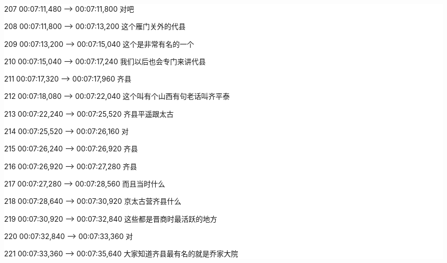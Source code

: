 207
00:07:11,480 --> 00:07:11,800
对吧

208
00:07:11,800 --> 00:07:13,200
这个雁门关外的代县

209
00:07:13,200 --> 00:07:15,040
这个是非常有名的一个

210
00:07:15,040 --> 00:07:17,240
我们以后也会专门来讲代县

211
00:07:17,320 --> 00:07:17,960
齐县

212
00:07:18,080 --> 00:07:22,040
这个叫有个山西有句老话叫齐平泰

213
00:07:22,240 --> 00:07:25,520
齐县平遥跟太古

214
00:07:25,520 --> 00:07:26,160
对

215
00:07:26,240 --> 00:07:26,920
齐县

216
00:07:26,920 --> 00:07:27,280
齐县

217
00:07:27,280 --> 00:07:28,560
而且当时什么

218
00:07:28,640 --> 00:07:30,920
京太古营齐县什么

219
00:07:30,920 --> 00:07:32,840
这些都是晋商时最活跃的地方

220
00:07:32,840 --> 00:07:33,360
对

221
00:07:33,360 --> 00:07:35,640
大家知道齐县最有名的就是乔家大院
